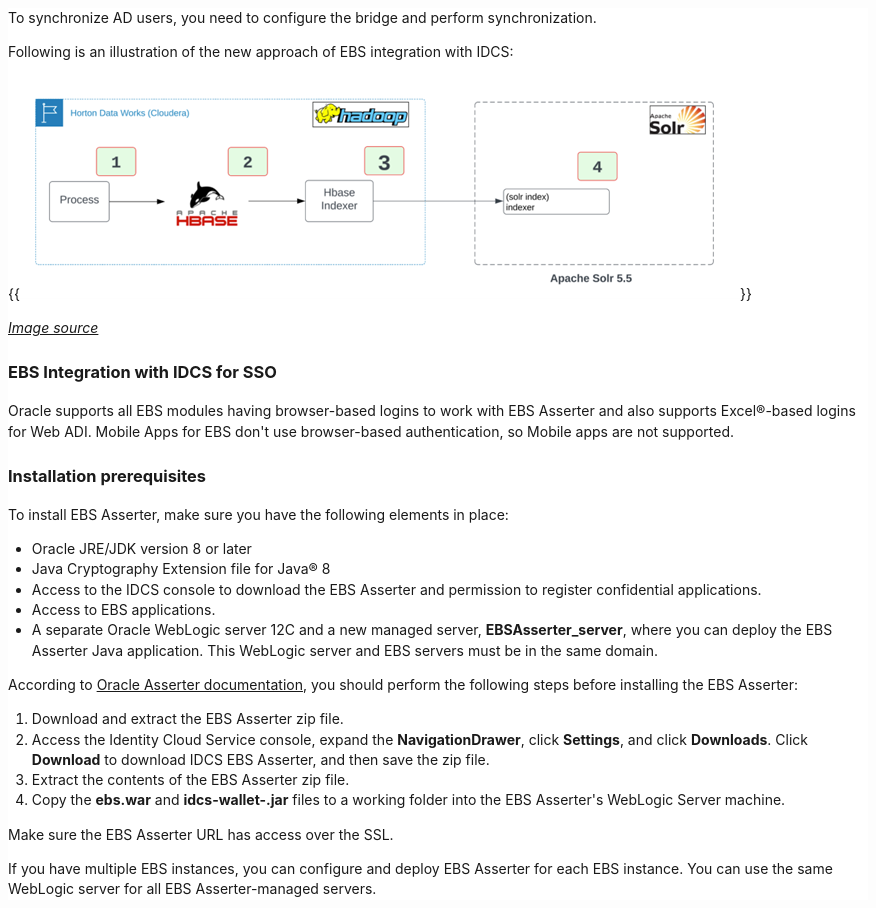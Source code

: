 To synchronize AD users, you need to configure the bridge and perform synchronization.

Following is an illustration of the new approach of EBS integration with IDCS:

{{<img src="Picture1.png" title="" alt="">}}

*[Image source](https://cdn.app.compendium.com/uploads/user/e7c690e8-6ff9-102a-ac6d-e4aebca50425/66a8d353-e3ac-42d8-a6bc-e22fa8849ab4/File/2f32e80a5cf41b736acfa2e1c779689e/capture.PNG)*

### EBS Integration with IDCS for SSO

Oracle supports all EBS modules having browser-based logins to work with EBS Asserter and
also supports Excel&reg;-based logins for Web ADI. Mobile Apps for EBS don't use
browser-based authentication, so Mobile apps are not supported.

### Installation prerequisites

To install EBS Asserter, make sure you have the following elements in place:

- Oracle JRE/JDK version 8 or later
- Java Cryptography Extension file for Java&reg; 8
- Access to the IDCS console to download the EBS Asserter and permission to register
  confidential applications.
- Access to EBS applications.
- A separate Oracle WebLogic server 12C and a new managed server, **EBSAsserter_server**,
  where you can deploy the EBS Asserter Java application. This WebLogic server and EBS
  servers must be in the same domain.

According to [Oracle Asserter documentation](https://www.oracle.com/webfolder/technetwork/tutorials/obe/cloud/idcs/ebs_asserter_obe/ebs-asserter.html),
you should perform the following steps before installing the EBS Asserter:

1. Download and extract the EBS Asserter zip file.
2. Access the Identity Cloud Service console, expand the **NavigationDrawer**, click
   **Settings**, and click **Downloads**. Click **Download** to download IDCS EBS Asserter,
   and then save the zip file.
3. Extract the contents of the EBS Asserter zip file.
4. Copy the **ebs.war** and **idcs-wallet-<version>.jar** files to a working folder into
   the EBS Asserter's WebLogic Server machine.

Make sure the EBS Asserter URL has access over the SSL.

If you have multiple EBS instances, you can configure and deploy EBS Asserter for each EBS
instance. You can use the same WebLogic server for all EBS Asserter-managed servers.

